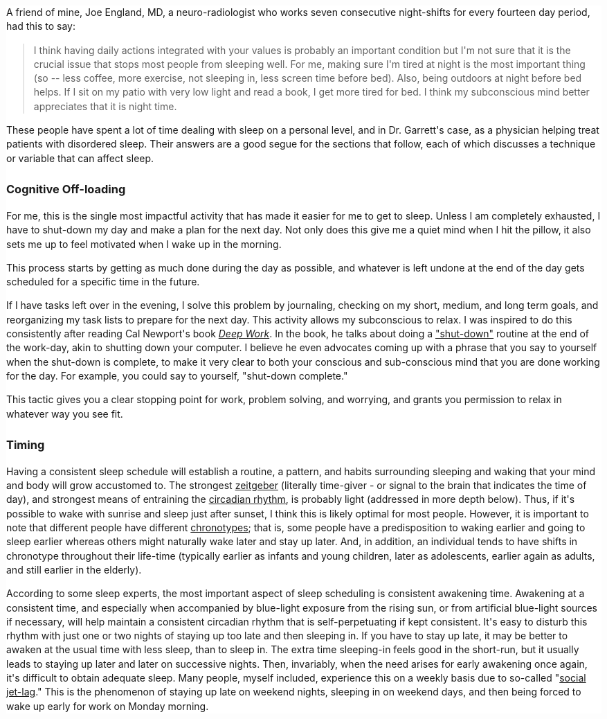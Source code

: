 A friend of mine, Joe England, MD, a neuro-radiologist who works seven consecutive night-shifts for every fourteen day period, had this to say:

>I think having daily actions integrated with your values is probably an important condition but I'm not sure that it is the crucial issue that stops most people from sleeping well. For me, making sure I'm tired at night is the most important thing (so -- less coffee, more exercise, not sleeping in, less screen time before bed). Also, being outdoors at night before bed helps. If I sit on my patio with very low light and read a book, I get more tired for bed. I think my subconscious mind better appreciates that it is night time.

These people have spent a lot of time dealing with sleep on a personal level, and in Dr. Garrett's case, as a physician helping treat patients with disordered sleep. Their answers are a good segue for the sections that follow, each of which discusses a technique or variable that can affect sleep.

### Cognitive Off-loading

For me, this is the single most impactful activity that has made it easier for me to get to sleep. Unless I am completely exhausted, I have to shut-down my day and make a plan for the next day. Not only does this give me a quiet mind when I hit the pillow, it also sets me up to feel motivated when I wake up in the morning.

This process starts by getting as much done during the day as possible, and whatever is left undone at the end of the day gets scheduled for a specific time in the future.

If I have tasks left over in the evening, I solve this problem by journaling, checking on my short, medium, and long term goals, and reorganizing my task lists to prepare for the next day. This activity allows my subconscious to relax. I was inspired to do this consistently after reading Cal Newport's book [*Deep Work*](https://amzn.to/3oJPI6W). In the book, he talks about doing a ["shut-down"](https://www.calnewport.com/blog/2009/06/08/drastically-reduce-stress-with-a-work-shutdown-ritual/) routine at the end of the work-day, akin to shutting down your computer. I believe he even advocates coming up with a phrase that you say to yourself when the shut-down is complete, to make it very clear to both your conscious and sub-conscious mind that you are done working for the day. For example, you could say to yourself, "shut-down complete."

This tactic gives you a clear stopping point for work, problem solving, and worrying, and grants you permission to relax in whatever way you see fit.

### Timing

Having a consistent sleep schedule will establish a routine, a pattern, and habits surrounding sleeping and waking that your mind and body will grow accustomed to. The strongest [zeitgeber](https://en.wikipedia.org/wiki/Zeitgeber) (literally time-giver - or signal to the brain that indicates the time of day), and strongest means of entraining the [circadian rhythm](https://en.wikipedia.org/wiki/Circadian_rhythm), is probably light (addressed in more depth below). Thus, if it's possible to wake with sunrise and sleep just after sunset, I think this is likely optimal for most people. However, it is important to note that different people have different [chronotypes](https://en.wikipedia.org/wiki/Chronotype); that is, some people have a predisposition to waking earlier and going to sleep earlier whereas others might naturally wake later and stay up later. And, in addition, an individual tends to have shifts in chronotype throughout their life-time (typically earlier as infants and young children, later as adolescents, earlier again as adults, and still earlier in the elderly).

According to some sleep experts, the most important aspect of sleep scheduling is consistent awakening time. Awakening at a consistent time, and especially when accompanied by blue-light exposure from the rising sun, or from artificial blue-light sources if necessary, will help maintain a consistent circadian rhythm that is self-perpetuating if kept consistent. It's easy to disturb this rhythm with just one or two nights of staying up too late and then sleeping in. If you have to stay up late, it may be better to awaken at the usual time with less sleep, than to sleep in. The extra time sleeping-in feels good in the short-run, but it usually leads to staying up later and later on successive nights. Then, invariably, when the need arises for early awakening once again, it's difficult to obtain adequate sleep. Many people, myself included, experience this on a weekly basis due to so-called "[social jet-lag](https://pubmed.ncbi.nlm.nih.gov/16687322/)." This is the phenomenon of staying up late on weekend nights, sleeping in on weekend days, and then being forced to wake up early for work on Monday morning.
